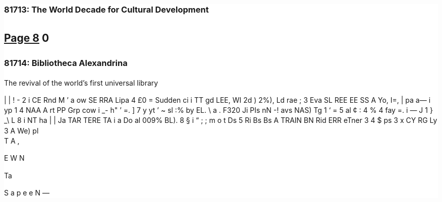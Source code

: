 ### 81713: The World Decade for Cultural Development

 

## [Page 8](https://demo.humlab.umu.se/courier/081721engo.pdf#page=8) 0

### 81714: Bibliotheca Alexandrina

The revival of the world’s first 
universal library 
    
     
   
     
| | ! - 
2 i CE Rnd 
M ’ a ow SE RRA Lipa 4 
£0 = Sudden ci 
i 
TT gd LEE, WI 2d ) 2%), Ld rae ; 3 
Eva SL REE EE SS A Yo, I=, 
| pa a— i yp 1 4 NAA A rt PP Grp cow i 
_- h" ’ 
=. ] 7 y yt ’ ~ sl :% by 
EL. \ a . F320 Ji PIs nN -! avs NAS) Tg 1 
‘ = 5 al  ¢ : 4 % 4 fay =. i — J 1 } _\ L 8 i NT ha | 
| Ja TAR TERE TA i a Do al 009% BL). 8 § i 
“ ; ; m o t 
Ds 5 Ri Bs Bs A TRAIN BN Rid ERR eTner 3 4 $ 
ps 3 x 
CY 
RG Ly 3 A 
We) pl         
T
A
,
 
E
W
N
 
Ta
 
S
a
p
e
e
N
 —
 